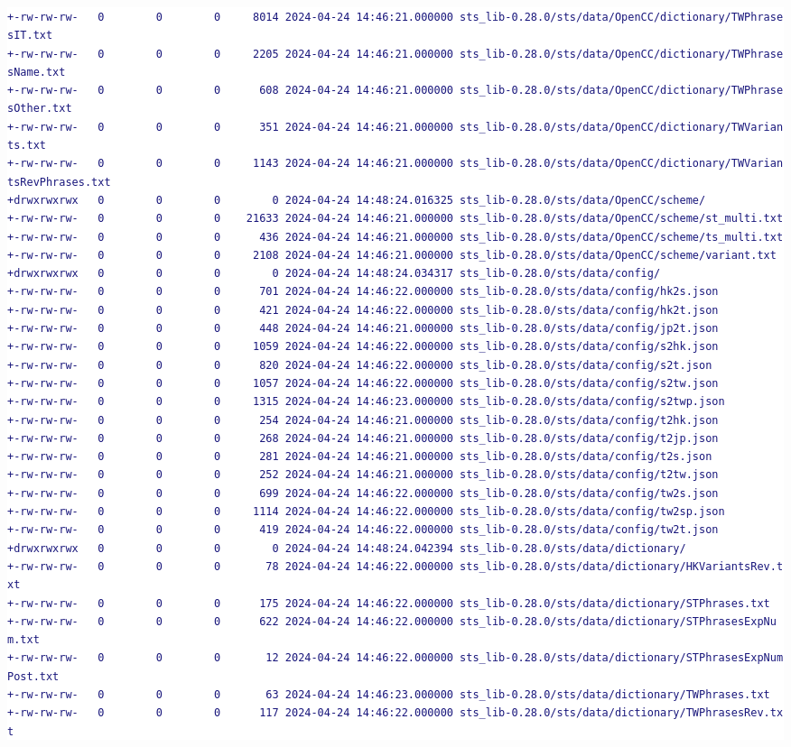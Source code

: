 ```diff
+-rw-rw-rw-   0        0        0     8014 2024-04-24 14:46:21.000000 sts_lib-0.28.0/sts/data/OpenCC/dictionary/TWPhrasesIT.txt
+-rw-rw-rw-   0        0        0     2205 2024-04-24 14:46:21.000000 sts_lib-0.28.0/sts/data/OpenCC/dictionary/TWPhrasesName.txt
+-rw-rw-rw-   0        0        0      608 2024-04-24 14:46:21.000000 sts_lib-0.28.0/sts/data/OpenCC/dictionary/TWPhrasesOther.txt
+-rw-rw-rw-   0        0        0      351 2024-04-24 14:46:21.000000 sts_lib-0.28.0/sts/data/OpenCC/dictionary/TWVariants.txt
+-rw-rw-rw-   0        0        0     1143 2024-04-24 14:46:21.000000 sts_lib-0.28.0/sts/data/OpenCC/dictionary/TWVariantsRevPhrases.txt
+drwxrwxrwx   0        0        0        0 2024-04-24 14:48:24.016325 sts_lib-0.28.0/sts/data/OpenCC/scheme/
+-rw-rw-rw-   0        0        0    21633 2024-04-24 14:46:21.000000 sts_lib-0.28.0/sts/data/OpenCC/scheme/st_multi.txt
+-rw-rw-rw-   0        0        0      436 2024-04-24 14:46:21.000000 sts_lib-0.28.0/sts/data/OpenCC/scheme/ts_multi.txt
+-rw-rw-rw-   0        0        0     2108 2024-04-24 14:46:21.000000 sts_lib-0.28.0/sts/data/OpenCC/scheme/variant.txt
+drwxrwxrwx   0        0        0        0 2024-04-24 14:48:24.034317 sts_lib-0.28.0/sts/data/config/
+-rw-rw-rw-   0        0        0      701 2024-04-24 14:46:22.000000 sts_lib-0.28.0/sts/data/config/hk2s.json
+-rw-rw-rw-   0        0        0      421 2024-04-24 14:46:22.000000 sts_lib-0.28.0/sts/data/config/hk2t.json
+-rw-rw-rw-   0        0        0      448 2024-04-24 14:46:21.000000 sts_lib-0.28.0/sts/data/config/jp2t.json
+-rw-rw-rw-   0        0        0     1059 2024-04-24 14:46:22.000000 sts_lib-0.28.0/sts/data/config/s2hk.json
+-rw-rw-rw-   0        0        0      820 2024-04-24 14:46:22.000000 sts_lib-0.28.0/sts/data/config/s2t.json
+-rw-rw-rw-   0        0        0     1057 2024-04-24 14:46:22.000000 sts_lib-0.28.0/sts/data/config/s2tw.json
+-rw-rw-rw-   0        0        0     1315 2024-04-24 14:46:23.000000 sts_lib-0.28.0/sts/data/config/s2twp.json
+-rw-rw-rw-   0        0        0      254 2024-04-24 14:46:21.000000 sts_lib-0.28.0/sts/data/config/t2hk.json
+-rw-rw-rw-   0        0        0      268 2024-04-24 14:46:21.000000 sts_lib-0.28.0/sts/data/config/t2jp.json
+-rw-rw-rw-   0        0        0      281 2024-04-24 14:46:21.000000 sts_lib-0.28.0/sts/data/config/t2s.json
+-rw-rw-rw-   0        0        0      252 2024-04-24 14:46:21.000000 sts_lib-0.28.0/sts/data/config/t2tw.json
+-rw-rw-rw-   0        0        0      699 2024-04-24 14:46:22.000000 sts_lib-0.28.0/sts/data/config/tw2s.json
+-rw-rw-rw-   0        0        0     1114 2024-04-24 14:46:22.000000 sts_lib-0.28.0/sts/data/config/tw2sp.json
+-rw-rw-rw-   0        0        0      419 2024-04-24 14:46:22.000000 sts_lib-0.28.0/sts/data/config/tw2t.json
+drwxrwxrwx   0        0        0        0 2024-04-24 14:48:24.042394 sts_lib-0.28.0/sts/data/dictionary/
+-rw-rw-rw-   0        0        0       78 2024-04-24 14:46:22.000000 sts_lib-0.28.0/sts/data/dictionary/HKVariantsRev.txt
+-rw-rw-rw-   0        0        0      175 2024-04-24 14:46:22.000000 sts_lib-0.28.0/sts/data/dictionary/STPhrases.txt
+-rw-rw-rw-   0        0        0      622 2024-04-24 14:46:22.000000 sts_lib-0.28.0/sts/data/dictionary/STPhrasesExpNum.txt
+-rw-rw-rw-   0        0        0       12 2024-04-24 14:46:22.000000 sts_lib-0.28.0/sts/data/dictionary/STPhrasesExpNumPost.txt
+-rw-rw-rw-   0        0        0       63 2024-04-24 14:46:23.000000 sts_lib-0.28.0/sts/data/dictionary/TWPhrases.txt
+-rw-rw-rw-   0        0        0      117 2024-04-24 14:46:22.000000 sts_lib-0.28.0/sts/data/dictionary/TWPhrasesRev.txt
```